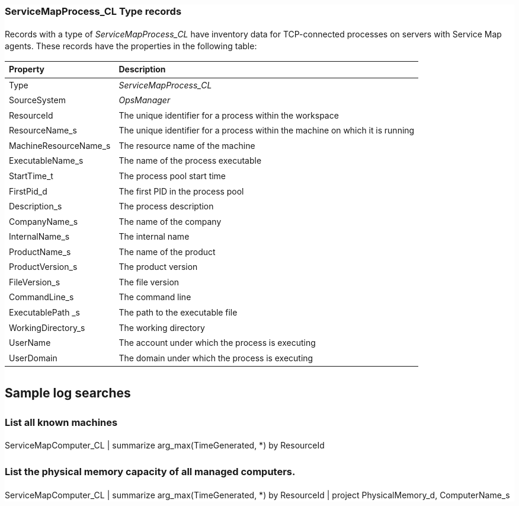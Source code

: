 

### ServiceMapProcess_CL Type records
Records with a type of *ServiceMapProcess_CL* have inventory data for TCP-connected processes on servers with Service Map agents. These records have the properties in the following table:

| Property | Description |
|:--|:--|
| Type | *ServiceMapProcess_CL* |
| SourceSystem | *OpsManager* |
| ResourceId | The unique identifier for a process within the workspace |
| ResourceName_s | The unique identifier for a process within the machine on which it is running|
| MachineResourceName_s | The resource name of the machine |
| ExecutableName_s | The name of the process executable |
| StartTime_t | The process pool start time |
| FirstPid_d | The first PID in the process pool |
| Description_s | The process description |
| CompanyName_s | The name of the company |
| InternalName_s | The internal name |
| ProductName_s | The name of the product |
| ProductVersion_s | The product version |
| FileVersion_s | The file version |
| CommandLine_s | The command line |
| ExecutablePath _s | The path to the executable file |
| WorkingDirectory_s | The working directory |
| UserName | The account under which the process is executing |
| UserDomain | The domain under which the process is executing |


## Sample log searches

### List all known machines
ServiceMapComputer_CL | summarize arg_max(TimeGenerated, *) by ResourceId

### List the physical memory capacity of all managed computers.
ServiceMapComputer_CL | summarize arg_max(TimeGenerated, *) by ResourceId | project PhysicalMemory_d, ComputerName_s
